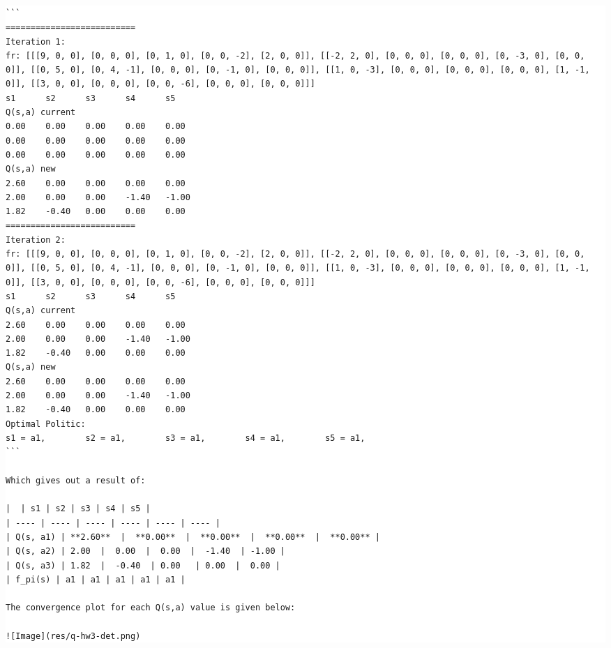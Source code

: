     ```
    ==========================
    Iteration 1:
    fr: [[[9, 0, 0], [0, 0, 0], [0, 1, 0], [0, 0, -2], [2, 0, 0]], [[-2, 2, 0], [0, 0, 0], [0, 0, 0], [0, -3, 0], [0, 0, 0]], [[0, 5, 0], [0, 4, -1], [0, 0, 0], [0, -1, 0], [0, 0, 0]], [[1, 0, -3], [0, 0, 0], [0, 0, 0], [0, 0, 0], [1, -1, 0]], [[3, 0, 0], [0, 0, 0], [0, 0, -6], [0, 0, 0], [0, 0, 0]]]
    s1      s2      s3      s4      s5
    Q(s,a) current
    0.00    0.00    0.00    0.00    0.00
    0.00    0.00    0.00    0.00    0.00
    0.00    0.00    0.00    0.00    0.00
    Q(s,a) new
    2.60    0.00    0.00    0.00    0.00
    2.00    0.00    0.00    -1.40   -1.00
    1.82    -0.40   0.00    0.00    0.00
    ==========================
    Iteration 2:
    fr: [[[9, 0, 0], [0, 0, 0], [0, 1, 0], [0, 0, -2], [2, 0, 0]], [[-2, 2, 0], [0, 0, 0], [0, 0, 0], [0, -3, 0], [0, 0, 0]], [[0, 5, 0], [0, 4, -1], [0, 0, 0], [0, -1, 0], [0, 0, 0]], [[1, 0, -3], [0, 0, 0], [0, 0, 0], [0, 0, 0], [1, -1, 0]], [[3, 0, 0], [0, 0, 0], [0, 0, -6], [0, 0, 0], [0, 0, 0]]]
    s1      s2      s3      s4      s5
    Q(s,a) current
    2.60    0.00    0.00    0.00    0.00
    2.00    0.00    0.00    -1.40   -1.00
    1.82    -0.40   0.00    0.00    0.00
    Q(s,a) new
    2.60    0.00    0.00    0.00    0.00
    2.00    0.00    0.00    -1.40   -1.00
    1.82    -0.40   0.00    0.00    0.00
    Optimal Politic:
    s1 = a1,        s2 = a1,        s3 = a1,        s4 = a1,        s5 = a1,
    ```

    Which gives out a result of:

    |  | s1 | s2 | s3 | s4 | s5 |
    | ---- | ---- | ---- | ---- | ---- | ---- |
    | Q(s, a1) | **2.60**  |  **0.00**  |  **0.00**  |  **0.00**  |  **0.00** |
    | Q(s, a2) | 2.00  |  0.00  |  0.00  |  -1.40  | -1.00 |
    | Q(s, a3) | 1.82  |  -0.40  | 0.00   | 0.00  |  0.00 |
    | f_pi(s) | a1 | a1 | a1 | a1 | a1 |

    The convergence plot for each Q(s,a) value is given below:

    ![Image](res/q-hw3-det.png)
